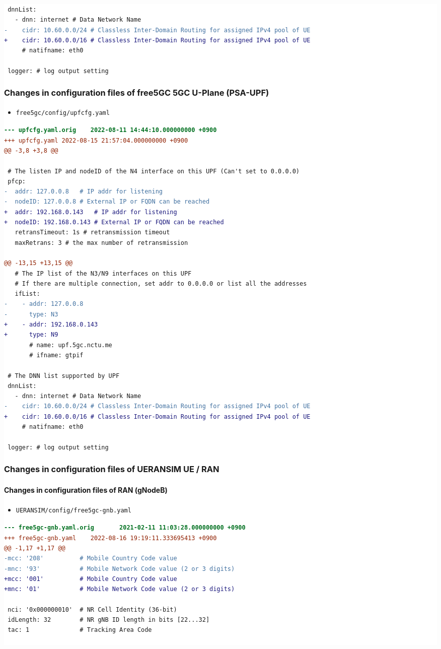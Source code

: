 ```diff
 dnnList:
   - dnn: internet # Data Network Name
-    cidr: 10.60.0.0/24 # Classless Inter-Domain Routing for assigned IPv4 pool of UE
+    cidr: 10.60.0.0/16 # Classless Inter-Domain Routing for assigned IPv4 pool of UE
     # natifname: eth0
 
 logger: # log output setting
```

<h3 id="changes_up2">Changes in configuration files of free5GC 5GC U-Plane (PSA-UPF)</h3>

- `free5gc/config/upfcfg.yaml`
```diff
--- upfcfg.yaml.orig    2022-08-11 14:44:10.000000000 +0900
+++ upfcfg.yaml 2022-08-15 21:57:04.000000000 +0900
@@ -3,8 +3,8 @@
 
 # The listen IP and nodeID of the N4 interface on this UPF (Can't set to 0.0.0.0)
 pfcp:
-  addr: 127.0.0.8   # IP addr for listening
-  nodeID: 127.0.0.8 # External IP or FQDN can be reached
+  addr: 192.168.0.143   # IP addr for listening
+  nodeID: 192.168.0.143 # External IP or FQDN can be reached
   retransTimeout: 1s # retransmission timeout
   maxRetrans: 3 # the max number of retransmission
 
@@ -13,15 +13,15 @@
   # The IP list of the N3/N9 interfaces on this UPF
   # If there are multiple connection, set addr to 0.0.0.0 or list all the addresses
   ifList:
-    - addr: 127.0.0.8
-      type: N3
+    - addr: 192.168.0.143
+      type: N9
       # name: upf.5gc.nctu.me
       # ifname: gtpif
 
 # The DNN list supported by UPF
 dnnList:
   - dnn: internet # Data Network Name
-    cidr: 10.60.0.0/24 # Classless Inter-Domain Routing for assigned IPv4 pool of UE
+    cidr: 10.60.0.0/16 # Classless Inter-Domain Routing for assigned IPv4 pool of UE
     # natifname: eth0
 
 logger: # log output setting
```

<h3 id="changes_ueransim">Changes in configuration files of UERANSIM UE / RAN</h3>

<h4 id="changes_ran">Changes in configuration files of RAN (gNodeB)</h4>

- `UERANSIM/config/free5gc-gnb.yaml`
```diff
--- free5gc-gnb.yaml.orig       2021-02-11 11:03:28.000000000 +0900
+++ free5gc-gnb.yaml    2022-08-16 19:19:11.333695413 +0900
@@ -1,17 +1,17 @@
-mcc: '208'          # Mobile Country Code value
-mnc: '93'           # Mobile Network Code value (2 or 3 digits)
+mcc: '001'          # Mobile Country Code value
+mnc: '01'           # Mobile Network Code value (2 or 3 digits)
 
 nci: '0x000000010'  # NR Cell Identity (36-bit)
 idLength: 32        # NR gNB ID length in bits [22...32]
 tac: 1              # Tracking Area Code
 
```